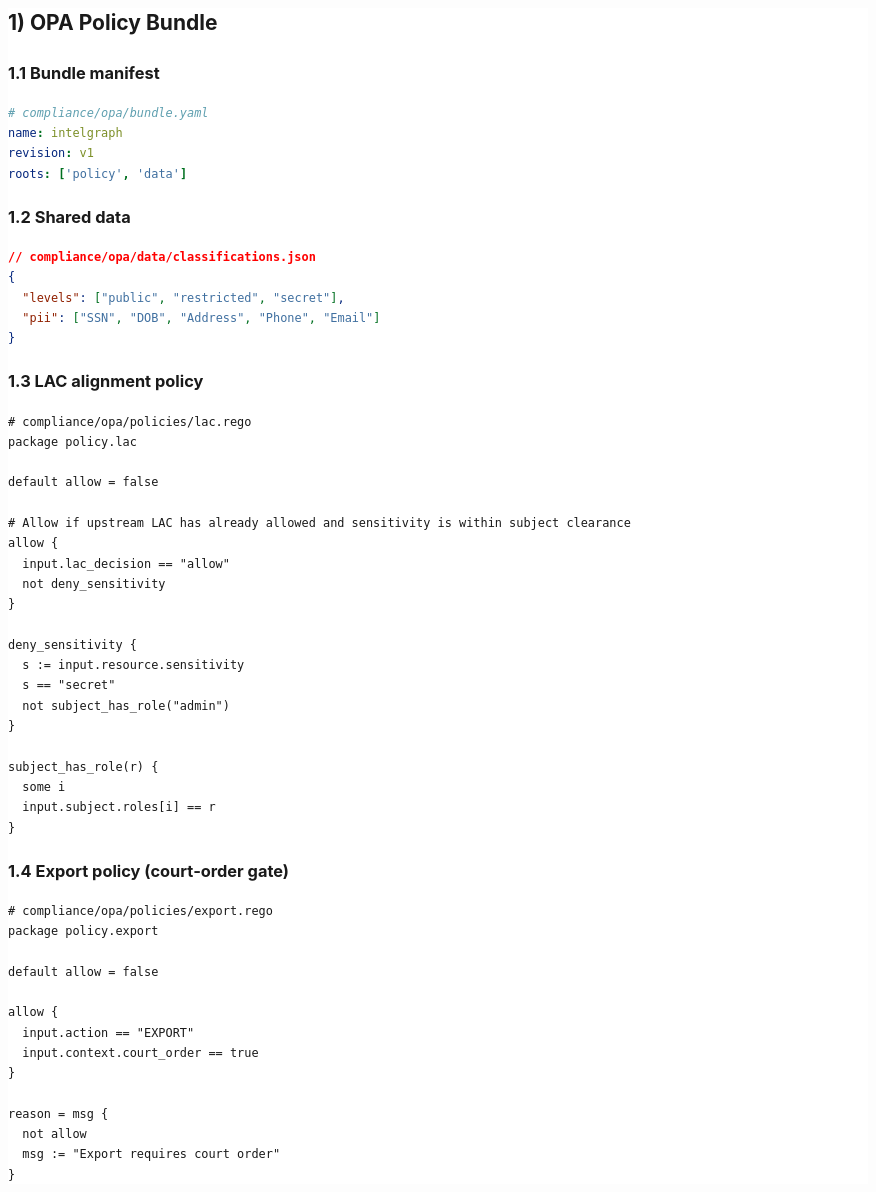 
## 1) OPA Policy Bundle

### 1.1 Bundle manifest

```yaml
# compliance/opa/bundle.yaml
name: intelgraph
revision: v1
roots: ['policy', 'data']
```

### 1.2 Shared data

```json
// compliance/opa/data/classifications.json
{
  "levels": ["public", "restricted", "secret"],
  "pii": ["SSN", "DOB", "Address", "Phone", "Email"]
}
```

### 1.3 LAC alignment policy

```rego
# compliance/opa/policies/lac.rego
package policy.lac

default allow = false

# Allow if upstream LAC has already allowed and sensitivity is within subject clearance
allow {
  input.lac_decision == "allow"
  not deny_sensitivity
}

deny_sensitivity {
  s := input.resource.sensitivity
  s == "secret"
  not subject_has_role("admin")
}

subject_has_role(r) {
  some i
  input.subject.roles[i] == r
}
```

### 1.4 Export policy (court‑order gate)

```rego
# compliance/opa/policies/export.rego
package policy.export

default allow = false

allow {
  input.action == "EXPORT"
  input.context.court_order == true
}

reason = msg {
  not allow
  msg := "Export requires court order"
}
```